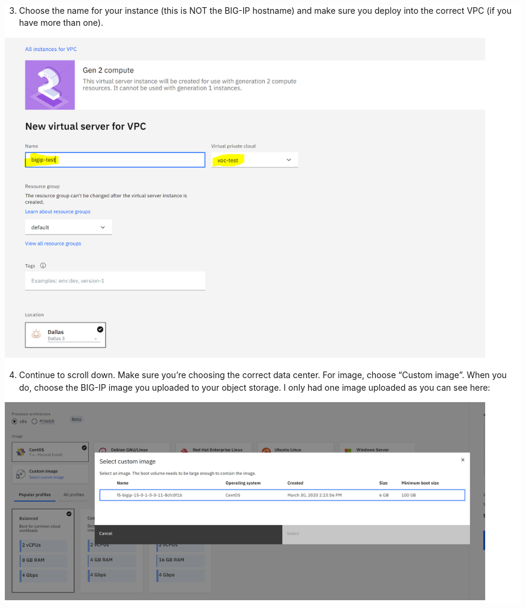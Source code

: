3.	Choose the name for your instance (this is NOT the BIG-IP hostname) and make sure you deploy into the correct VPC (if you have more than one).
<img src="https://github.com/jgruberf5/ibm-vpc2-tmos/blob/master/pictures/vpc_19.PNG" width="800">

4.	Continue to scroll down.  Make sure you’re choosing the correct data center.  For image, choose “Custom image”.  When you do, choose the BIG-IP image you uploaded to your object storage.  I only had one image uploaded as you can see here:
<img src="https://github.com/jgruberf5/ibm-vpc2-tmos/blob/master/pictures/vpc_20.PNG" width="800">
